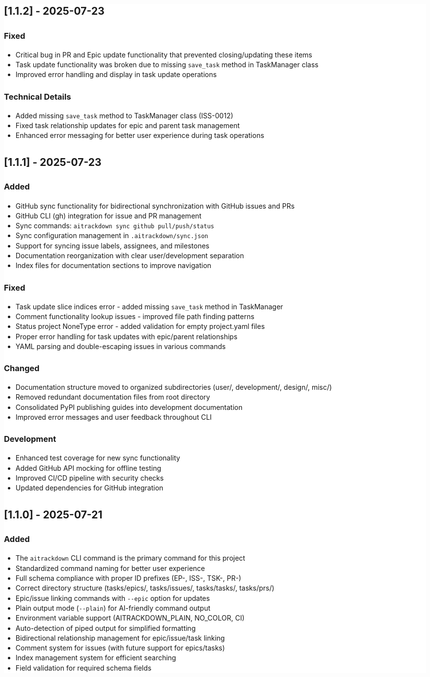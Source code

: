 ## [1.1.2] - 2025-07-23

### Fixed
- Critical bug in PR and Epic update functionality that prevented closing/updating these items
- Task update functionality was broken due to missing `save_task` method in TaskManager class
- Improved error handling and display in task update operations

### Technical Details
- Added missing `save_task` method to TaskManager class (ISS-0012)
- Fixed task relationship updates for epic and parent task management
- Enhanced error messaging for better user experience during task operations

## [1.1.1] - 2025-07-23

### Added
- GitHub sync functionality for bidirectional synchronization with GitHub issues and PRs
- GitHub CLI (gh) integration for issue and PR management
- Sync commands: `aitrackdown sync github pull/push/status`
- Sync configuration management in `.aitrackdown/sync.json`
- Support for syncing issue labels, assignees, and milestones
- Documentation reorganization with clear user/development separation
- Index files for documentation sections to improve navigation

### Fixed
- Task update slice indices error - added missing `save_task` method in TaskManager
- Comment functionality lookup issues - improved file path finding patterns
- Status project NoneType error - added validation for empty project.yaml files
- Proper error handling for task updates with epic/parent relationships
- YAML parsing and double-escaping issues in various commands

### Changed
- Documentation structure moved to organized subdirectories (user/, development/, design/, misc/)
- Removed redundant documentation files from root directory
- Consolidated PyPI publishing guides into development documentation
- Improved error messages and user feedback throughout CLI

### Development
- Enhanced test coverage for new sync functionality
- Added GitHub API mocking for offline testing
- Improved CI/CD pipeline with security checks
- Updated dependencies for GitHub integration

## [1.1.0] - 2025-07-21

### Added
- The `aitrackdown` CLI command is the primary command for this project
- Standardized command naming for better user experience
- Full schema compliance with proper ID prefixes (EP-, ISS-, TSK-, PR-)
- Correct directory structure (tasks/epics/, tasks/issues/, tasks/tasks/, tasks/prs/)
- Epic/issue linking commands with `--epic` option for updates
- Plain output mode (`--plain`) for AI-friendly command output
- Environment variable support (AITRACKDOWN_PLAIN, NO_COLOR, CI)
- Auto-detection of piped output for simplified formatting
- Bidirectional relationship management for epic/issue/task linking
- Comment system for issues (with future support for epics/tasks)
- Index management system for efficient searching
- Field validation for required schema fields
